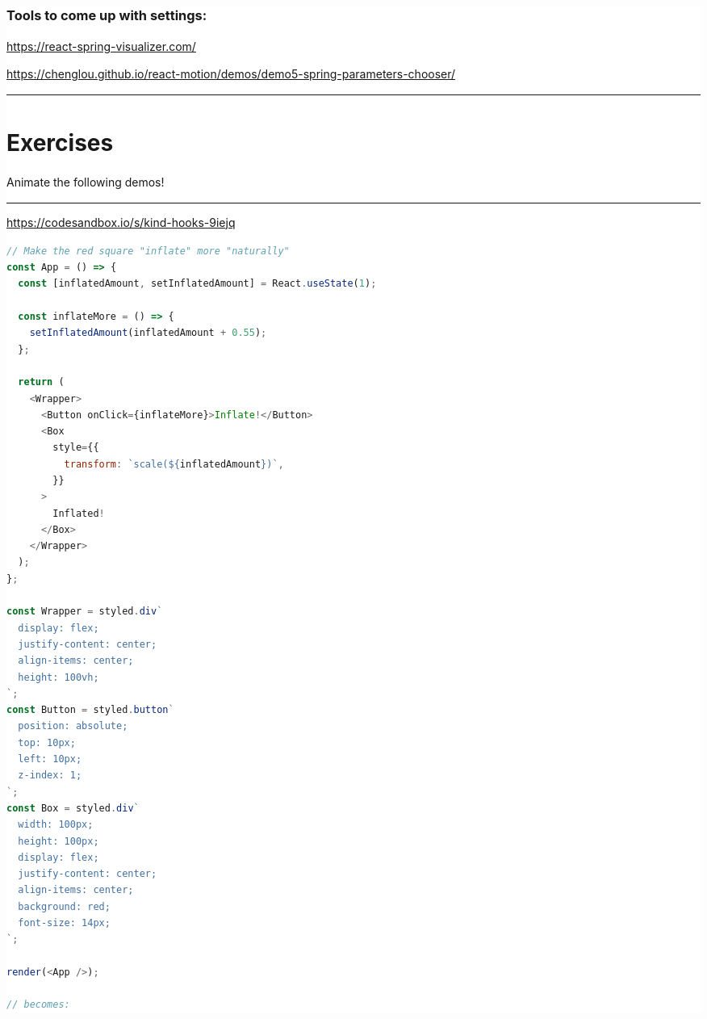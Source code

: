 
### Tools to come up with settings:

https://react-spring-visualizer.com/

https://chenglou.github.io/react-motion/demos/demo5-spring-parameters-chooser/

---

# Exercises

Animate the following demos!

---

https://codesandbox.io/s/kind-hooks-9iejq

```js live=true split=[70,30]
// Make the red square "inflate" more "naturally"
const App = () => {
  const [inflatedAmount, setInflatedAmount] = React.useState(1);

  const inflateMore = () => {
    setInflatedAmount(inflatedAmount + 0.55);
  };

  return (
    <Wrapper>
      <Button onClick={inflateMore}>Inflate!</Button>
      <Box
        style={{
          transform: `scale(${inflatedAmount})`,
        }}
      >
        Inflated!
      </Box>
    </Wrapper>
  );
};

const Wrapper = styled.div`
  display: flex;
  justify-content: center;
  align-items: center;
  height: 100vh;
`;
const Button = styled.button`
  position: absolute;
  top: 10px;
  left: 10px;
  z-index: 1;
`;
const Box = styled.div`
  width: 100px;
  height: 100px;
  display: flex;
  justify-content: center;
  align-items: center;
  background: red;
  font-size: 14px;
`;

render(<App />);

// becomes:
```